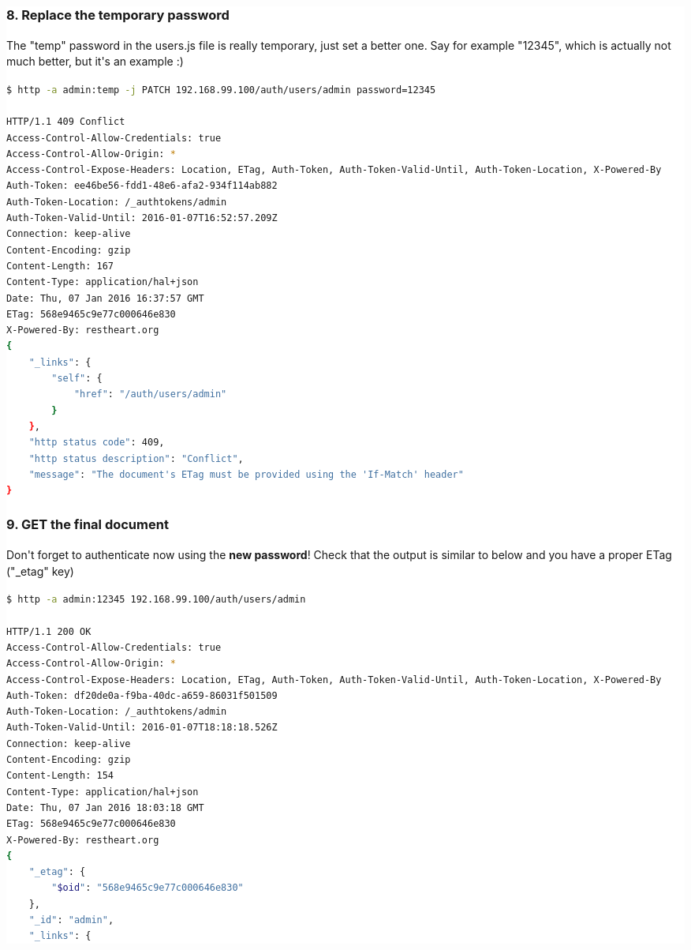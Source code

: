 ### 8. Replace the temporary password

The "temp" password in the users.js file is really temporary, just set a
better one. Say for example "12345", which is actually not much better,
but it's an example :)

``` bash
$ http -a admin:temp -j PATCH 192.168.99.100/auth/users/admin password=12345

HTTP/1.1 409 Conflict
Access-Control-Allow-Credentials: true
Access-Control-Allow-Origin: *
Access-Control-Expose-Headers: Location, ETag, Auth-Token, Auth-Token-Valid-Until, Auth-Token-Location, X-Powered-By
Auth-Token: ee46be56-fdd1-48e6-afa2-934f114ab882
Auth-Token-Location: /_authtokens/admin
Auth-Token-Valid-Until: 2016-01-07T16:52:57.209Z
Connection: keep-alive
Content-Encoding: gzip
Content-Length: 167
Content-Type: application/hal+json
Date: Thu, 07 Jan 2016 16:37:57 GMT
ETag: 568e9465c9e77c000646e830
X-Powered-By: restheart.org
{
    "_links": {
        "self": {
            "href": "/auth/users/admin"
        }
    }, 
    "http status code": 409, 
    "http status description": "Conflict", 
    "message": "The document's ETag must be provided using the 'If-Match' header"
}
```

### 9. GET the final document

Don't forget to authenticate now using the **new password**! Check that
the output is similar to below and you have a proper ETag ("\_etag" key)

``` bash
$ http -a admin:12345 192.168.99.100/auth/users/admin

HTTP/1.1 200 OK
Access-Control-Allow-Credentials: true
Access-Control-Allow-Origin: *
Access-Control-Expose-Headers: Location, ETag, Auth-Token, Auth-Token-Valid-Until, Auth-Token-Location, X-Powered-By
Auth-Token: df20de0a-f9ba-40dc-a659-86031f501509
Auth-Token-Location: /_authtokens/admin
Auth-Token-Valid-Until: 2016-01-07T18:18:18.526Z
Connection: keep-alive
Content-Encoding: gzip
Content-Length: 154
Content-Type: application/hal+json
Date: Thu, 07 Jan 2016 18:03:18 GMT
ETag: 568e9465c9e77c000646e830
X-Powered-By: restheart.org
{
    "_etag": {
        "$oid": "568e9465c9e77c000646e830"
    }, 
    "_id": "admin", 
    "_links": {
```